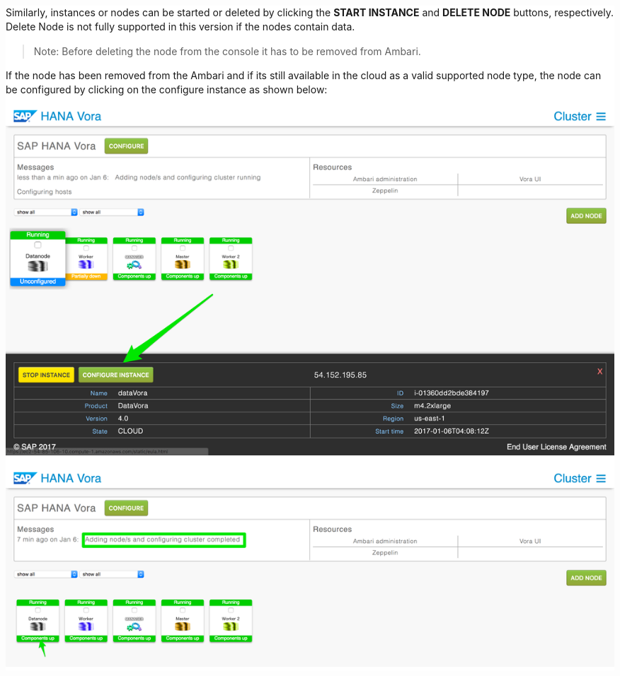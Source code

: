 Similarly, instances or nodes can be started or deleted by clicking the **START INSTANCE** and **DELETE NODE** buttons, respectively. Delete Node is not fully supported in this version if the nodes contain data.

  > Note: Before deleting the node from the console it has to be removed from Ambari.

If the node has been removed from the Ambari and if its still available in the cloud as a valid supported node type, the node can be configured by clicking on the configure instance as shown below:

![Configure node](configure-node.png)

![Configure node](configure-node2.png)

